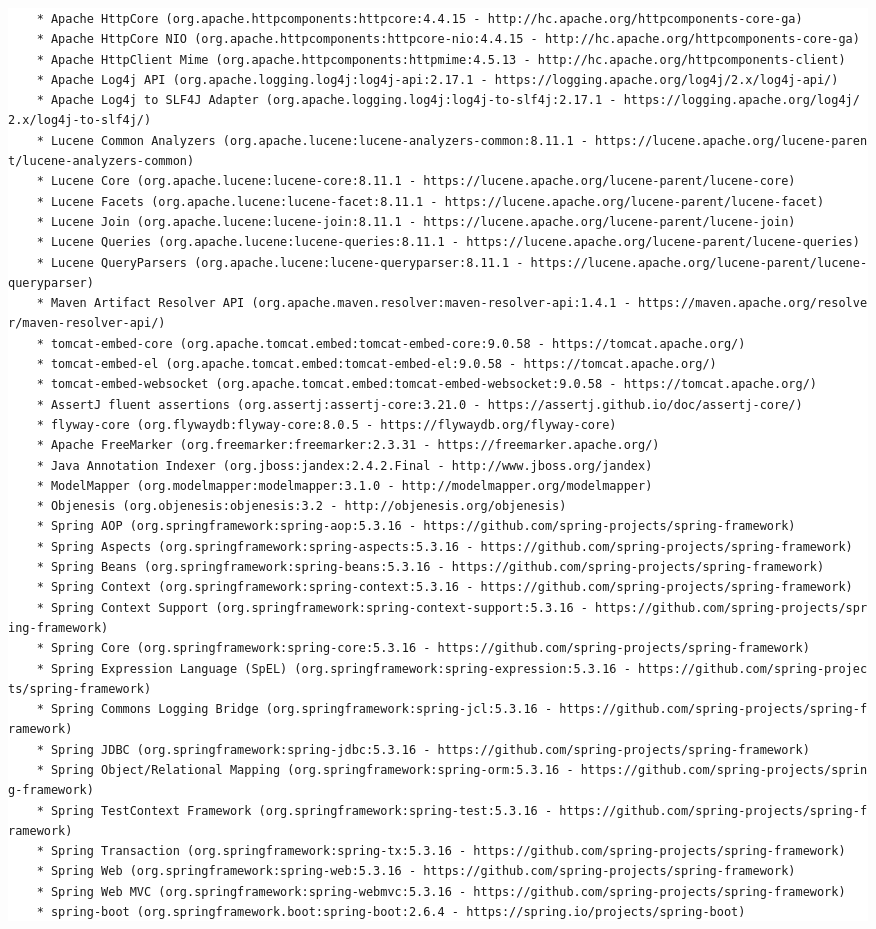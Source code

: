         * Apache HttpCore (org.apache.httpcomponents:httpcore:4.4.15 - http://hc.apache.org/httpcomponents-core-ga)
        * Apache HttpCore NIO (org.apache.httpcomponents:httpcore-nio:4.4.15 - http://hc.apache.org/httpcomponents-core-ga)
        * Apache HttpClient Mime (org.apache.httpcomponents:httpmime:4.5.13 - http://hc.apache.org/httpcomponents-client)
        * Apache Log4j API (org.apache.logging.log4j:log4j-api:2.17.1 - https://logging.apache.org/log4j/2.x/log4j-api/)
        * Apache Log4j to SLF4J Adapter (org.apache.logging.log4j:log4j-to-slf4j:2.17.1 - https://logging.apache.org/log4j/2.x/log4j-to-slf4j/)
        * Lucene Common Analyzers (org.apache.lucene:lucene-analyzers-common:8.11.1 - https://lucene.apache.org/lucene-parent/lucene-analyzers-common)
        * Lucene Core (org.apache.lucene:lucene-core:8.11.1 - https://lucene.apache.org/lucene-parent/lucene-core)
        * Lucene Facets (org.apache.lucene:lucene-facet:8.11.1 - https://lucene.apache.org/lucene-parent/lucene-facet)
        * Lucene Join (org.apache.lucene:lucene-join:8.11.1 - https://lucene.apache.org/lucene-parent/lucene-join)
        * Lucene Queries (org.apache.lucene:lucene-queries:8.11.1 - https://lucene.apache.org/lucene-parent/lucene-queries)
        * Lucene QueryParsers (org.apache.lucene:lucene-queryparser:8.11.1 - https://lucene.apache.org/lucene-parent/lucene-queryparser)
        * Maven Artifact Resolver API (org.apache.maven.resolver:maven-resolver-api:1.4.1 - https://maven.apache.org/resolver/maven-resolver-api/)
        * tomcat-embed-core (org.apache.tomcat.embed:tomcat-embed-core:9.0.58 - https://tomcat.apache.org/)
        * tomcat-embed-el (org.apache.tomcat.embed:tomcat-embed-el:9.0.58 - https://tomcat.apache.org/)
        * tomcat-embed-websocket (org.apache.tomcat.embed:tomcat-embed-websocket:9.0.58 - https://tomcat.apache.org/)
        * AssertJ fluent assertions (org.assertj:assertj-core:3.21.0 - https://assertj.github.io/doc/assertj-core/)
        * flyway-core (org.flywaydb:flyway-core:8.0.5 - https://flywaydb.org/flyway-core)
        * Apache FreeMarker (org.freemarker:freemarker:2.3.31 - https://freemarker.apache.org/)
        * Java Annotation Indexer (org.jboss:jandex:2.4.2.Final - http://www.jboss.org/jandex)
        * ModelMapper (org.modelmapper:modelmapper:3.1.0 - http://modelmapper.org/modelmapper)
        * Objenesis (org.objenesis:objenesis:3.2 - http://objenesis.org/objenesis)
        * Spring AOP (org.springframework:spring-aop:5.3.16 - https://github.com/spring-projects/spring-framework)
        * Spring Aspects (org.springframework:spring-aspects:5.3.16 - https://github.com/spring-projects/spring-framework)
        * Spring Beans (org.springframework:spring-beans:5.3.16 - https://github.com/spring-projects/spring-framework)
        * Spring Context (org.springframework:spring-context:5.3.16 - https://github.com/spring-projects/spring-framework)
        * Spring Context Support (org.springframework:spring-context-support:5.3.16 - https://github.com/spring-projects/spring-framework)
        * Spring Core (org.springframework:spring-core:5.3.16 - https://github.com/spring-projects/spring-framework)
        * Spring Expression Language (SpEL) (org.springframework:spring-expression:5.3.16 - https://github.com/spring-projects/spring-framework)
        * Spring Commons Logging Bridge (org.springframework:spring-jcl:5.3.16 - https://github.com/spring-projects/spring-framework)
        * Spring JDBC (org.springframework:spring-jdbc:5.3.16 - https://github.com/spring-projects/spring-framework)
        * Spring Object/Relational Mapping (org.springframework:spring-orm:5.3.16 - https://github.com/spring-projects/spring-framework)
        * Spring TestContext Framework (org.springframework:spring-test:5.3.16 - https://github.com/spring-projects/spring-framework)
        * Spring Transaction (org.springframework:spring-tx:5.3.16 - https://github.com/spring-projects/spring-framework)
        * Spring Web (org.springframework:spring-web:5.3.16 - https://github.com/spring-projects/spring-framework)
        * Spring Web MVC (org.springframework:spring-webmvc:5.3.16 - https://github.com/spring-projects/spring-framework)
        * spring-boot (org.springframework.boot:spring-boot:2.6.4 - https://spring.io/projects/spring-boot)